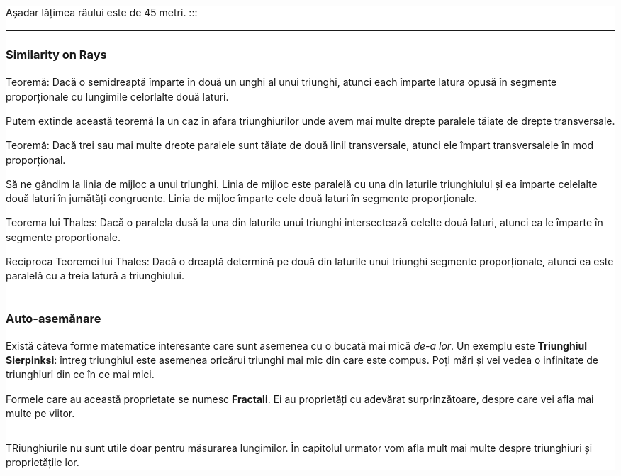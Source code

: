 Așadar lățimea râului este de 45 metri.
:::

---

### Similarity on Rays

Teoremă: Dacă o semidreaptă împarte în două un unghi al unui triunghi, atunci each
împarte latura opusă în segmente proporționale cu lungimile celorlalte două laturi.

Putem extinde această teoremă la un caz în afara triunghiurilor unde avem mai multe
drepte paralele tăiate de drepte transversale.

Teoremă: Dacă trei sau mai multe dreote paralele sunt tăiate de două linii transversale,
atunci ele împart transversalele în mod proporțional.

Să ne gândim la linia de mijloc a unui triunghi. Linia de mijloc este paralelă cu 
una din laturile triunghiului și ea împarte celelalte două laturi în jumătăți congruente.
Linia de mijloc împarte cele două laturi în segmente proporționale.

Teorema lui Thales: Dacă o paralela dusă la una din laturile unui triunghi intersectează
celelte două laturi, atunci ea le împarte în segmente proportionale.

Reciproca Teoremei lui Thales: Dacă o dreaptă determină pe două din laturile unui triunghi segmente
proporționale, atunci ea este paralelă cu a treia latură a triunghiului.

---

### Auto-asemănare

Există câteva forme matematice interesante care sunt asemenea cu o bucată mai mică _de-a lor_.
Un exemplu este __Triunghiul Sierpinksi__: întreg triunghiul este asemenea oricărui triunghi 
mai mic din care este compus. Poți mări și vei vedea o infinitate de triunghiuri din ce în ce 
mai mici.

Formele care au această proprietate se numesc __Fractali__. Ei au proprietăți cu 
adevărat surprinzătoare, despre care vei afla mai multe pe viitor.

---

TRiunghiurile nu sunt utile doar pentru măsurarea lungimilor. În capitolul urmator vom
afla mult mai multe despre triunghiuri și proprietățile lor.
